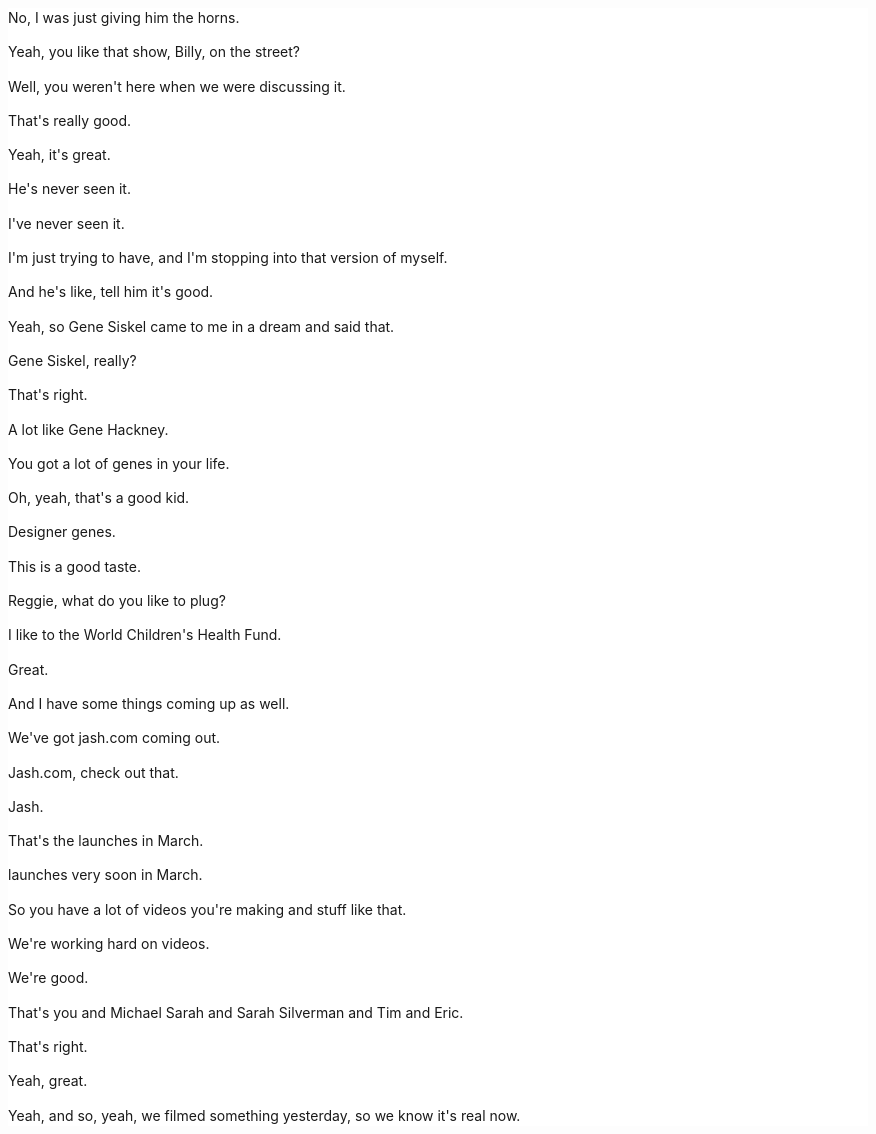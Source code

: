No, I was just giving him the horns.

Yeah, you like that show, Billy, on the street?

Well, you weren't here when we were discussing it.

That's really good.

Yeah, it's great.

He's never seen it.

I've never seen it.

I'm just trying to have, and I'm stopping into that version of myself.

And he's like, tell him it's good.

Yeah, so Gene Siskel came to me in a dream and said that.

Gene Siskel, really?

That's right.

A lot like Gene Hackney.

You got a lot of genes in your life.

Oh, yeah, that's a good kid.

Designer genes.

This is a good taste.

Reggie, what do you like to plug?

I like to the World Children's Health Fund.

Great.

And I have some things coming up as well.

We've got jash.com coming out.

Jash.com, check out that.

Jash.

That's the launches in March.

launches very soon in March.

So you have a lot of videos you're making and stuff like that.

We're working hard on videos.

We're good.

That's you and Michael Sarah and Sarah Silverman and Tim and Eric.

That's right.

Yeah, great.

Yeah, and so, yeah, we filmed something yesterday, so we know it's real now.
